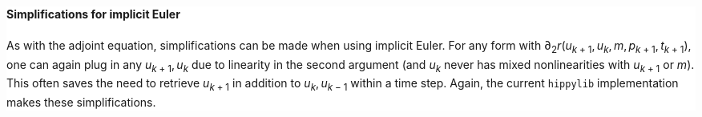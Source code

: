 
#### Simplifications for implicit Euler

As with the adjoint equation, simplifications can be made when using implicit Euler. For any form with $\partial_2 r(u_{k+1}, u_{k}, m, p_{k+1}, t_{k+1})$, one can again plug in any $u_{k+1}, u_{k}$ due to linearity in the second argument (and $u_k$ never has mixed nonlinearities with $u_{k+1}$ or $m$). This often saves the need to retrieve $u_{k+1}$ in addition to $u_{k}, u_{k-1}$ within a time step. Again, the current `hippylib` implementation makes these simplifications.
